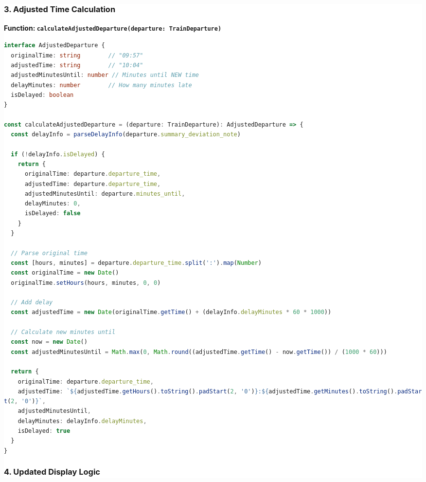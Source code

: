 ### 3. Adjusted Time Calculation

**Function: `calculateAdjustedDeparture(departure: TrainDeparture)`**
```typescript
interface AdjustedDeparture {
  originalTime: string        // "09:57"
  adjustedTime: string        // "10:04"
  adjustedMinutesUntil: number // Minutes until NEW time
  delayMinutes: number        // How many minutes late
  isDelayed: boolean
}

const calculateAdjustedDeparture = (departure: TrainDeparture): AdjustedDeparture => {
  const delayInfo = parseDelayInfo(departure.summary_deviation_note)

  if (!delayInfo.isDelayed) {
    return {
      originalTime: departure.departure_time,
      adjustedTime: departure.departure_time,
      adjustedMinutesUntil: departure.minutes_until,
      delayMinutes: 0,
      isDelayed: false
    }
  }

  // Parse original time
  const [hours, minutes] = departure.departure_time.split(':').map(Number)
  const originalTime = new Date()
  originalTime.setHours(hours, minutes, 0, 0)

  // Add delay
  const adjustedTime = new Date(originalTime.getTime() + (delayInfo.delayMinutes * 60 * 1000))

  // Calculate new minutes until
  const now = new Date()
  const adjustedMinutesUntil = Math.max(0, Math.round((adjustedTime.getTime() - now.getTime()) / (1000 * 60)))

  return {
    originalTime: departure.departure_time,
    adjustedTime: `${adjustedTime.getHours().toString().padStart(2, '0')}:${adjustedTime.getMinutes().toString().padStart(2, '0')}`,
    adjustedMinutesUntil,
    delayMinutes: delayInfo.delayMinutes,
    isDelayed: true
  }
}
```

### 4. Updated Display Logic
